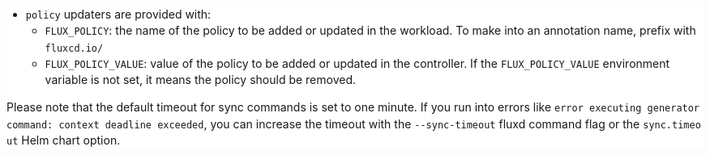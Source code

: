  * `policy` updaters are provided with:
   * `FLUX_POLICY`: the name of the policy to be added or updated in
     the workload. To make into an annotation name, prefix with
     `fluxcd.io/`
   * `FLUX_POLICY_VALUE`: value of the policy to be added or updated
     in the controller. If the `FLUX_POLICY_VALUE` environment
     variable is not set, it means the policy should be removed.

Please note that the default timeout for sync commands is set to one
minute. If you run into errors like `error executing generator
command: context deadline exceeded`, you can increase the timeout with
the `--sync-timeout` fluxd command flag or the `sync.timeout` Helm
chart option.

[flux-dockerfile]: https://github.com/fluxcd/flux/blob/master/docker/Dockerfile.flux
[strategic-merge]: https://github.com/kubernetes/community/blob/master/contributors/devel/sig-api-machinery/strategic-merge-patch.md
